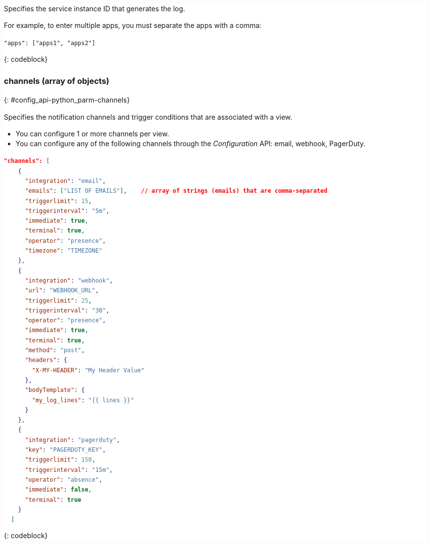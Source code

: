 Specifies the service instance ID that generates the log.

For example, to enter multiple apps, you must separate the apps with a comma:

```
"apps": ["apps1", "apps2"]
```
{: codeblock}



### channels (array of objects)
{: #config_api-python_parm-channels}

Specifies the notification channels and trigger conditions that are associated with a view.
- You can configure 1 or more channels per view.
- You can configure any of the following channels through the *Configuration* API: email, webhook, PagerDuty.

```json
"channels": [
    {
      "integration": "email",
      "emails": ["LIST OF EMAILS"],    // array of strings (emails) that are comma-separated
      "triggerlimit": 15,
      "triggerinterval": "5m",
      "immediate": true,
      "terminal": true,
      "operator": "presence",
      "timezone": "TIMEZONE"
    },
    {
      "integration": "webhook",
      "url": "WEBHOOK_URL",
      "triggerlimit": 25,
      "triggerinterval": "30",
      "operator": "presence",
      "immediate": true,
      "terminal": true,
      "method": "post",
      "headers": {
        "X-MY-HEADER": "My Header Value"
      },
      "bodyTemplate": {
        "my_log_lines": "{{ lines }}"
      }
    },
    {
      "integration": "pagerduty",
      "key": "PAGERDUTY_KEY",
      "triggerlimit": 150,
      "triggerinterval": "15m",
      "operator": "absence",
      "immediate": false,
      "terminal": true
    }
  ]
  ```
  {: codeblock}
